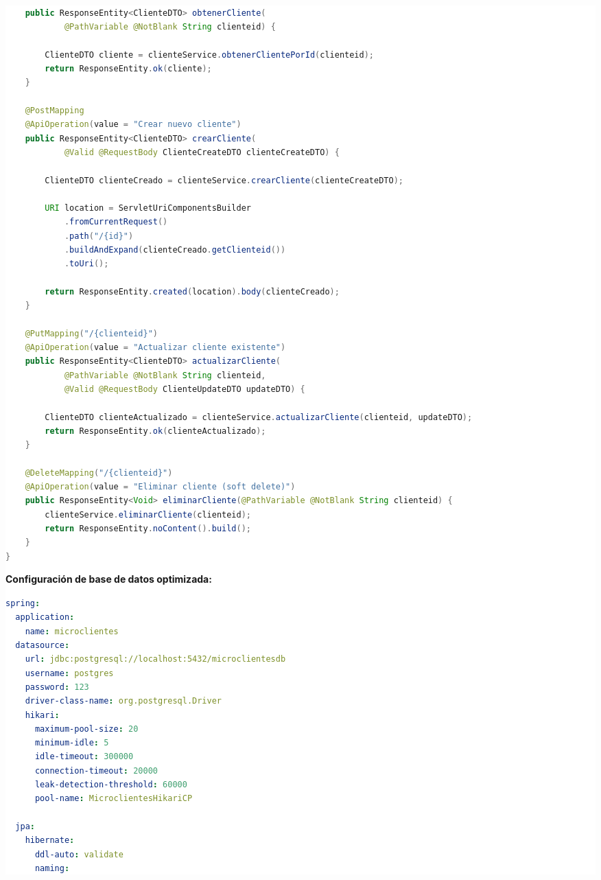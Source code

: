 ```java
    public ResponseEntity<ClienteDTO> obtenerCliente(
            @PathVariable @NotBlank String clienteid) {
        
        ClienteDTO cliente = clienteService.obtenerClientePorId(clienteid);
        return ResponseEntity.ok(cliente);
    }
    
    @PostMapping
    @ApiOperation(value = "Crear nuevo cliente")
    public ResponseEntity<ClienteDTO> crearCliente(
            @Valid @RequestBody ClienteCreateDTO clienteCreateDTO) {
        
        ClienteDTO clienteCreado = clienteService.crearCliente(clienteCreateDTO);
        
        URI location = ServletUriComponentsBuilder
            .fromCurrentRequest()
            .path("/{id}")
            .buildAndExpand(clienteCreado.getClienteid())
            .toUri();
            
        return ResponseEntity.created(location).body(clienteCreado);
    }
    
    @PutMapping("/{clienteid}")
    @ApiOperation(value = "Actualizar cliente existente")
    public ResponseEntity<ClienteDTO> actualizarCliente(
            @PathVariable @NotBlank String clienteid,
            @Valid @RequestBody ClienteUpdateDTO updateDTO) {
        
        ClienteDTO clienteActualizado = clienteService.actualizarCliente(clienteid, updateDTO);
        return ResponseEntity.ok(clienteActualizado);
    }
    
    @DeleteMapping("/{clienteid}")
    @ApiOperation(value = "Eliminar cliente (soft delete)")
    public ResponseEntity<Void> eliminarCliente(@PathVariable @NotBlank String clienteid) {
        clienteService.eliminarCliente(clienteid);
        return ResponseEntity.noContent().build();
    }
}
```

**Configuración de base de datos optimizada:**
```yaml
spring:
  application:
    name: microclientes
  datasource:
    url: jdbc:postgresql://localhost:5432/microclientesdb
    username: postgres
    password: 123
    driver-class-name: org.postgresql.Driver
    hikari:
      maximum-pool-size: 20
      minimum-idle: 5
      idle-timeout: 300000
      connection-timeout: 20000
      leak-detection-threshold: 60000
      pool-name: MicroclientesHikariCP
      
  jpa:
    hibernate:
      ddl-auto: validate
      naming:
```